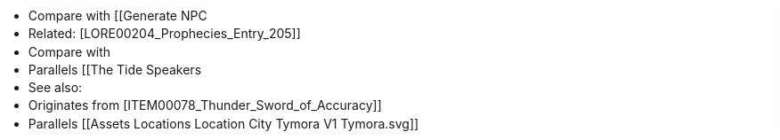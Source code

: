- Compare with [[Generate NPC
- Related: [LORE00204_Prophecies_Entry_205]]
- Compare with
- Parallels [[The Tide Speakers
- See also:
- Originates from [ITEM00078_Thunder_Sword_of_Accuracy]]
- Parallels [[Assets Locations Location City Tymora V1 Tymora.svg]]